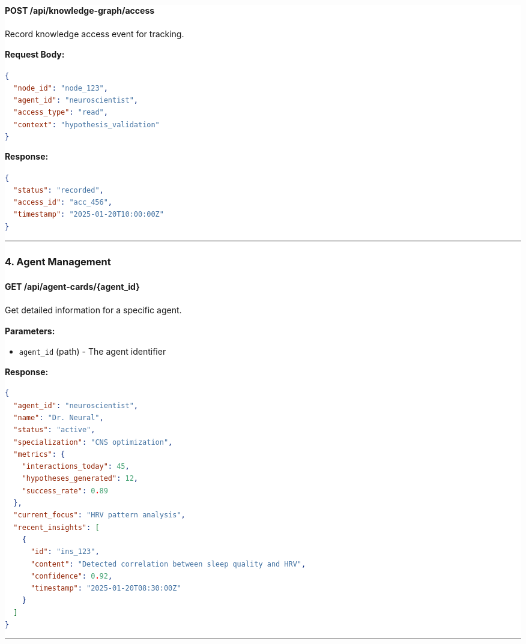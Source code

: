 #### POST /api/knowledge-graph/access
Record knowledge access event for tracking.

**Request Body:**
```json
{
  "node_id": "node_123",
  "agent_id": "neuroscientist",
  "access_type": "read",
  "context": "hypothesis_validation"
}
```

**Response:**
```json
{
  "status": "recorded",
  "access_id": "acc_456",
  "timestamp": "2025-01-20T10:00:00Z"
}
```

---

### 4. Agent Management

#### GET /api/agent-cards/{agent_id}
Get detailed information for a specific agent.

**Parameters:**
- `agent_id` (path) - The agent identifier

**Response:**
```json
{
  "agent_id": "neuroscientist",
  "name": "Dr. Neural",
  "status": "active",
  "specialization": "CNS optimization",
  "metrics": {
    "interactions_today": 45,
    "hypotheses_generated": 12,
    "success_rate": 0.89
  },
  "current_focus": "HRV pattern analysis",
  "recent_insights": [
    {
      "id": "ins_123",
      "content": "Detected correlation between sleep quality and HRV",
      "confidence": 0.92,
      "timestamp": "2025-01-20T08:30:00Z"
    }
  ]
}
```

---